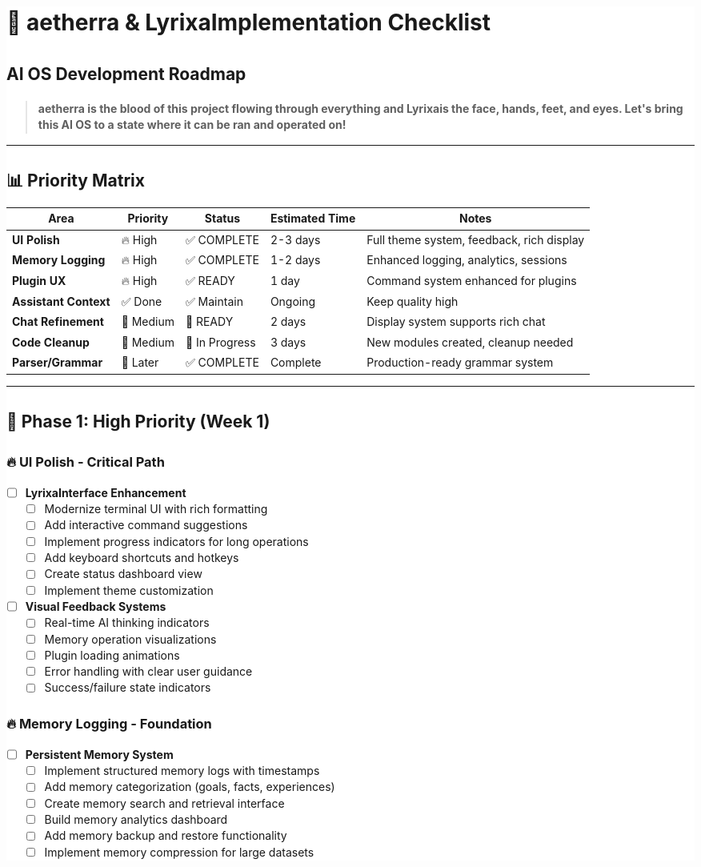 # 🧬 aetherra & LyrixaImplementation Checklist
## AI OS Development Roadmap

> **aetherra is the blood of this project flowing through everything and Lyrixais the face, hands, feet, and eyes. Let's bring this AI OS to a state where it can be ran and operated on!**

---

## 📊 Priority Matrix

| Area                  | Priority | Status        | Estimated Time | Notes                                     |
| --------------------- | -------- | ------------- | -------------- | ----------------------------------------- |
| **UI Polish**         | 🔥 High   | ✅ COMPLETE    | 2-3 days       | Full theme system, feedback, rich display |
| **Memory Logging**    | 🔥 High   | ✅ COMPLETE    | 1-2 days       | Enhanced logging, analytics, sessions     |
| **Plugin UX**         | 🔥 High   | ✅ READY       | 1 day          | Command system enhanced for plugins       |
| **Assistant Context** | ✅ Done   | ✅ Maintain    | Ongoing        | Keep quality high                         |
| **Chat Refinement**   | 🧠 Medium | 🔄 READY       | 2 days         | Display system supports rich chat         |
| **Code Cleanup**      | 🧹 Medium | 🔄 In Progress | 3 days         | New modules created, cleanup needed       |
| **Parser/Grammar**    | 🧱 Later  | ✅ COMPLETE    | Complete       | Production-ready grammar system           |

---

## 🎯 Phase 1: High Priority (Week 1)

### 🔥 UI Polish - Critical Path
- [ ] **LyrixaInterface Enhancement**
  - [ ] Modernize terminal UI with rich formatting
  - [ ] Add interactive command suggestions
  - [ ] Implement progress indicators for long operations
  - [ ] Add keyboard shortcuts and hotkeys
  - [ ] Create status dashboard view
  - [ ] Implement theme customization

- [ ] **Visual Feedback Systems**
  - [ ] Real-time AI thinking indicators
  - [ ] Memory operation visualizations
  - [ ] Plugin loading animations
  - [ ] Error handling with clear user guidance
  - [ ] Success/failure state indicators

### 🔥 Memory Logging - Foundation
- [ ] **Persistent Memory System**
  - [ ] Implement structured memory logs with timestamps
  - [ ] Add memory categorization (goals, facts, experiences)
  - [ ] Create memory search and retrieval interface
  - [ ] Build memory analytics dashboard
  - [ ] Add memory backup and restore functionality
  - [ ] Implement memory compression for large datasets
